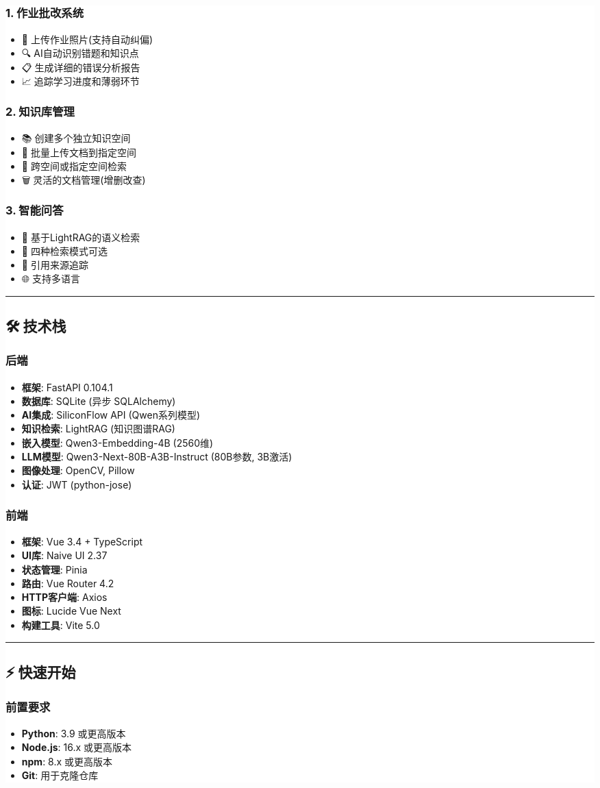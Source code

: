 ### 1. 作业批改系统
- 📸 上传作业照片(支持自动纠偏)
- 🔍 AI自动识别错题和知识点
- 📋 生成详细的错误分析报告
- 📈 追踪学习进度和薄弱环节

### 2. 知识库管理
- 📚 创建多个独立知识空间
- 📄 批量上传文档到指定空间
- 🔎 跨空间或指定空间检索
- 🗑️ 灵活的文档管理(增删改查)

### 3. 智能问答
- 💬 基于LightRAG的语义检索
- 🎯 四种检索模式可选
- 📌 引用来源追踪
- 🌐 支持多语言

---

## 🛠️ 技术栈

### 后端
- **框架**: FastAPI 0.104.1
- **数据库**: SQLite (异步 SQLAlchemy)
- **AI集成**: SiliconFlow API (Qwen系列模型)
- **知识检索**: LightRAG (知识图谱RAG)
- **嵌入模型**: Qwen3-Embedding-4B (2560维)
- **LLM模型**: Qwen3-Next-80B-A3B-Instruct (80B参数, 3B激活)
- **图像处理**: OpenCV, Pillow
- **认证**: JWT (python-jose)

### 前端
- **框架**: Vue 3.4 + TypeScript
- **UI库**: Naive UI 2.37
- **状态管理**: Pinia
- **路由**: Vue Router 4.2
- **HTTP客户端**: Axios
- **图标**: Lucide Vue Next
- **构建工具**: Vite 5.0

---

## ⚡ 快速开始

### 前置要求

- **Python**: 3.9 或更高版本
- **Node.js**: 16.x 或更高版本
- **npm**: 8.x 或更高版本
- **Git**: 用于克隆仓库
